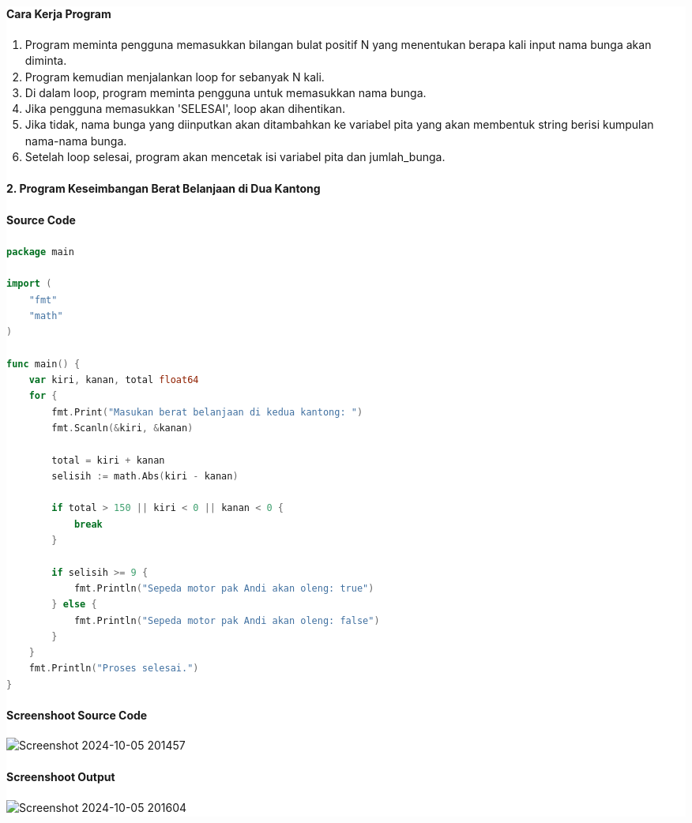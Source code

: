 #### Cara Kerja Program
1. Program meminta pengguna memasukkan bilangan bulat positif N yang menentukan berapa kali input nama bunga akan diminta.
2. Program kemudian menjalankan loop for sebanyak N kali.
3. Di dalam loop, program meminta pengguna untuk memasukkan nama bunga.
4. Jika pengguna memasukkan 'SELESAI', loop akan dihentikan.
5. Jika tidak, nama bunga yang diinputkan akan ditambahkan ke variabel pita yang akan membentuk string berisi kumpulan nama-nama bunga.
6. Setelah loop selesai, program akan mencetak isi variabel pita dan jumlah_bunga.

#### 2. Program Keseimbangan Berat Belanjaan di Dua Kantong

#### Source Code
```go
package main

import (
	"fmt"
	"math"
)

func main() {
	var kiri, kanan, total float64
	for {
		fmt.Print("Masukan berat belanjaan di kedua kantong: ")
		fmt.Scanln(&kiri, &kanan)

		total = kiri + kanan
		selisih := math.Abs(kiri - kanan)

		if total > 150 || kiri < 0 || kanan < 0 {
			break
		}

		if selisih >= 9 {
			fmt.Println("Sepeda motor pak Andi akan oleng: true")
		} else {
			fmt.Println("Sepeda motor pak Andi akan oleng: false")
		}
	}
	fmt.Println("Proses selesai.")
}

```
#### Screenshoot Source Code

![Screenshot 2024-10-05 201457](https://github.com/user-attachments/assets/fa0c2086-089f-4754-bef3-9056bebbb52f)


#### Screenshoot Output
![Screenshot 2024-10-05 201604](https://github.com/user-attachments/assets/38959b5f-ad57-4ca5-9159-a9c221fa0152)
